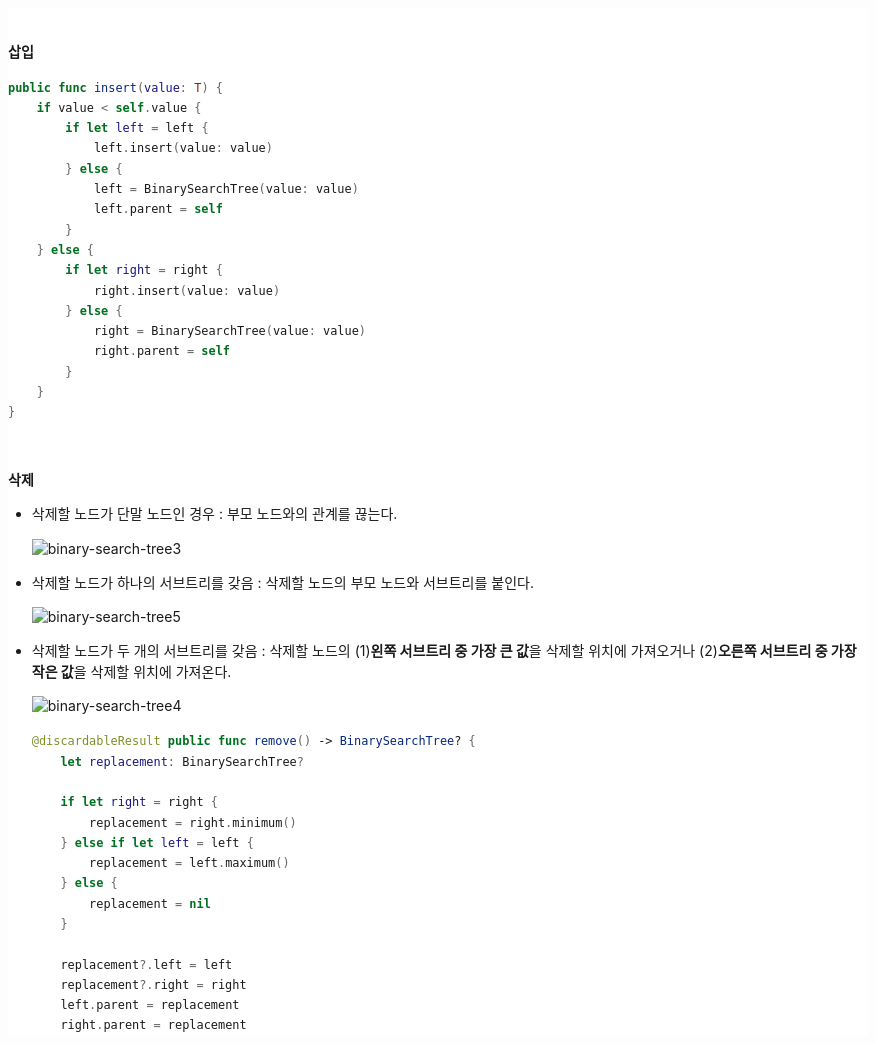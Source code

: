 &nbsp;

**삽입**

```swift
public func insert(value: T) {
	if value < self.value {
		if let left = left {
			left.insert(value: value)
		} else {
			left = BinarySearchTree(value: value)
			left.parent = self
		}
	} else {
		if let right = right {
			right.insert(value: value)
		} else {
			right = BinarySearchTree(value: value)
			right.parent = self
		}
	}
}
```

&nbsp;

**삭제**

- 삭제할 노드가 단말 노드인 경우 : 부모 노드와의 관계를 끊는다.
    
    ![binary-search-tree3](https://user-images.githubusercontent.com/61190690/167287771-17c73401-f2f9-4999-829a-7dc62b72368e.png)
    

- 삭제할 노드가 하나의 서브트리를 갖음 : 삭제할 노드의 부모 노드와 서브트리를 붙인다.
    
	![binary-search-tree5](https://user-images.githubusercontent.com/61190690/167287818-36f84f5d-ee63-4341-babc-45c90a074859.png)
    

- 삭제할 노드가 두 개의 서브트리를 갖음 : 삭제할 노드의 (1)**왼쪽 서브트리 중 가장 큰 값**을 삭제할 위치에 가져오거나 (2)**오른쪽 서브트리 중 가장 작은 값**을 삭제할 위치에 가져온다.
    
    ![binary-search-tree4](https://user-images.githubusercontent.com/61190690/167287774-920fc9d7-4cf2-43ab-bf5c-2a4728e871f0.png)
    

	```swift
	@discardableResult public func remove() -> BinarySearchTree? {
		let replacement: BinarySearchTree?

		if let right = right {
			replacement = right.minimum()
		} else if let left = left {
			replacement = left.maximum()
		} else {
			replacement = nil
		}

		replacement?.left = left
		replacement?.right = right
		left.parent = replacement
		right.parent = replacement

